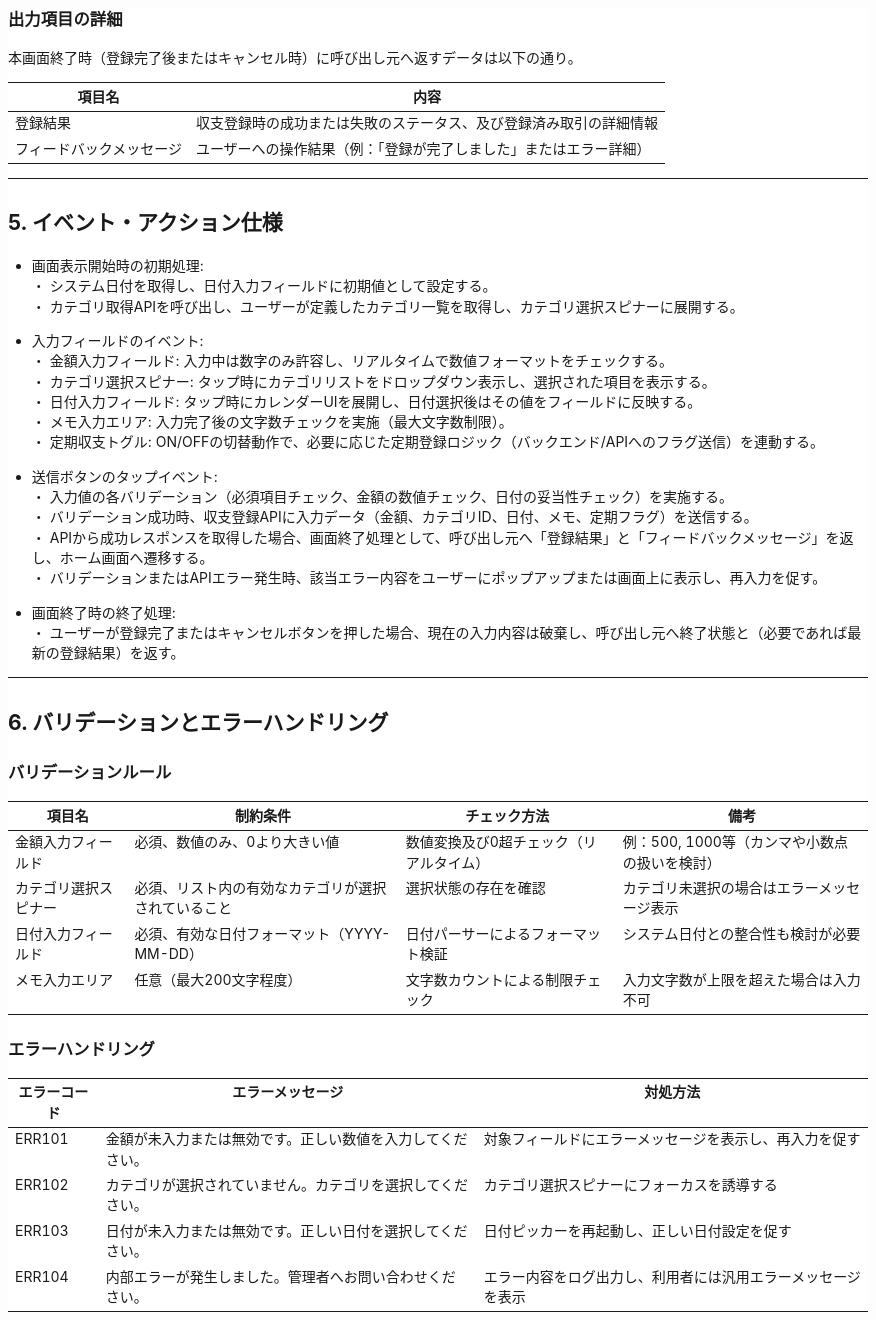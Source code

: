 ### 出力項目の詳細

本画面終了時（登録完了後またはキャンセル時）に呼び出し元へ返すデータは以下の通り。

| 項目名      | 内容                                                         |
| ----------- | ------------------------------------------------------------ |
| 登録結果    | 収支登録時の成功または失敗のステータス、及び登録済み取引の詳細情報 |
| フィードバックメッセージ | ユーザーへの操作結果（例：「登録が完了しました」またはエラー詳細） |

---

## 5. イベント・アクション仕様

- 画面表示開始時の初期処理:  
  ・ システム日付を取得し、日付入力フィールドに初期値として設定する。  
  ・ カテゴリ取得APIを呼び出し、ユーザーが定義したカテゴリ一覧を取得し、カテゴリ選択スピナーに展開する。
  
- 入力フィールドのイベント:  
  ・ 金額入力フィールド: 入力中は数字のみ許容し、リアルタイムで数値フォーマットをチェックする。  
  ・ カテゴリ選択スピナー: タップ時にカテゴリリストをドロップダウン表示し、選択された項目を表示する。  
  ・ 日付入力フィールド: タップ時にカレンダーUIを展開し、日付選択後はその値をフィールドに反映する。  
  ・ メモ入力エリア: 入力完了後の文字数チェックを実施（最大文字数制限）。  
  ・ 定期収支トグル: ON/OFFの切替動作で、必要に応じた定期登録ロジック（バックエンド/APIへのフラグ送信）を連動する。

- 送信ボタンのタップイベント:  
  ・ 入力値の各バリデーション（必須項目チェック、金額の数値チェック、日付の妥当性チェック）を実施する。  
  ・ バリデーション成功時、収支登録APIに入力データ（金額、カテゴリID、日付、メモ、定期フラグ）を送信する。  
  ・ APIから成功レスポンスを取得した場合、画面終了処理として、呼び出し元へ「登録結果」と「フィードバックメッセージ」を返し、ホーム画面へ遷移する。  
  ・ バリデーションまたはAPIエラー発生時、該当エラー内容をユーザーにポップアップまたは画面上に表示し、再入力を促す。

- 画面終了時の終了処理:  
  ・ ユーザーが登録完了またはキャンセルボタンを押した場合、現在の入力内容は破棄し、呼び出し元へ終了状態と（必要であれば最新の登録結果）を返す。

---

## 6. バリデーションとエラーハンドリング

### バリデーションルール

| 項目名         | 制約条件                                    | チェック方法                         | 備考                                 |
| -------------- | ------------------------------------------- | ------------------------------------ | ------------------------------------ |
| 金額入力フィールド | 必須、数値のみ、0より大きい値               | 数値変換及び0超チェック（リアルタイム）  | 例：500, 1000等（カンマや小数点の扱いを検討） |
| カテゴリ選択スピナー | 必須、リスト内の有効なカテゴリが選択されていること | 選択状態の存在を確認                  | カテゴリ未選択の場合はエラーメッセージ表示          |
| 日付入力フィールド  | 必須、有効な日付フォーマット（YYYY-MM-DD）   | 日付パーサーによるフォーマット検証       | システム日付との整合性も検討が必要               |
| メモ入力エリア      | 任意（最大200文字程度）                        | 文字数カウントによる制限チェック           | 入力文字数が上限を超えた場合は入力不可            |

### エラーハンドリング

| エラーコード | エラーメッセージ                                           | 対処方法                                           |
| ------------ | ---------------------------------------------------------- | -------------------------------------------------- |
| ERR101       | 金額が未入力または無効です。正しい数値を入力してください。    | 対象フィールドにエラーメッセージを表示し、再入力を促す |
| ERR102       | カテゴリが選択されていません。カテゴリを選択してください。       | カテゴリ選択スピナーにフォーカスを誘導する             |
| ERR103       | 日付が未入力または無効です。正しい日付を選択してください。        | 日付ピッカーを再起動し、正しい日付設定を促す           |
| ERR104       | 内部エラーが発生しました。管理者へお問い合わせください。         | エラー内容をログ出力し、利用者には汎用エラーメッセージを表示 |
